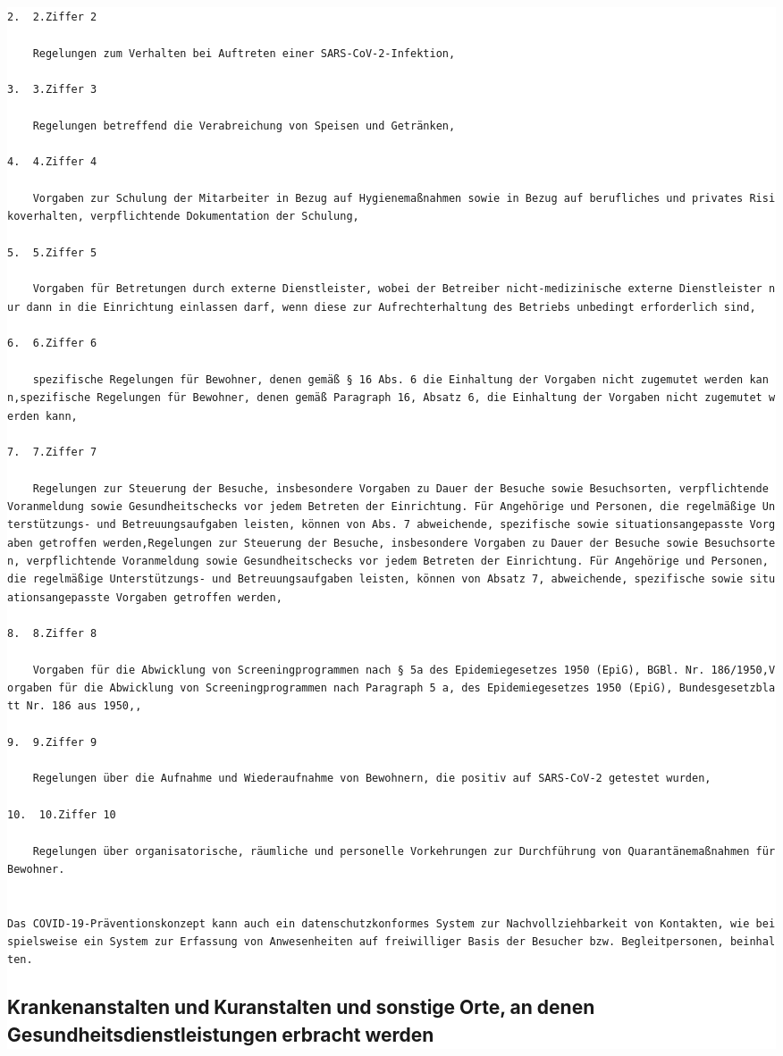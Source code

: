     2.  2.Ziffer 2
        
        Regelungen zum Verhalten bei Auftreten einer SARS-CoV-2-Infektion,
        
    3.  3.Ziffer 3
        
        Regelungen betreffend die Verabreichung von Speisen und Getränken,
        
    4.  4.Ziffer 4
        
        Vorgaben zur Schulung der Mitarbeiter in Bezug auf Hygienemaßnahmen sowie in Bezug auf berufliches und privates Risikoverhalten, verpflichtende Dokumentation der Schulung,
        
    5.  5.Ziffer 5
        
        Vorgaben für Betretungen durch externe Dienstleister, wobei der Betreiber nicht-medizinische externe Dienstleister nur dann in die Einrichtung einlassen darf, wenn diese zur Aufrechterhaltung des Betriebs unbedingt erforderlich sind,
        
    6.  6.Ziffer 6
        
        spezifische Regelungen für Bewohner, denen gemäß § 16 Abs. 6 die Einhaltung der Vorgaben nicht zugemutet werden kann,spezifische Regelungen für Bewohner, denen gemäß Paragraph 16, Absatz 6, die Einhaltung der Vorgaben nicht zugemutet werden kann,
        
    7.  7.Ziffer 7
        
        Regelungen zur Steuerung der Besuche, insbesondere Vorgaben zu Dauer der Besuche sowie Besuchsorten, verpflichtende Voranmeldung sowie Gesundheitschecks vor jedem Betreten der Einrichtung. Für Angehörige und Personen, die regelmäßige Unterstützungs- und Betreuungsaufgaben leisten, können von Abs. 7 abweichende, spezifische sowie situationsangepasste Vorgaben getroffen werden,Regelungen zur Steuerung der Besuche, insbesondere Vorgaben zu Dauer der Besuche sowie Besuchsorten, verpflichtende Voranmeldung sowie Gesundheitschecks vor jedem Betreten der Einrichtung. Für Angehörige und Personen, die regelmäßige Unterstützungs- und Betreuungsaufgaben leisten, können von Absatz 7, abweichende, spezifische sowie situationsangepasste Vorgaben getroffen werden,
        
    8.  8.Ziffer 8
        
        Vorgaben für die Abwicklung von Screeningprogrammen nach § 5a des Epidemiegesetzes 1950 (EpiG), BGBl. Nr. 186/1950,Vorgaben für die Abwicklung von Screeningprogrammen nach Paragraph 5 a, des Epidemiegesetzes 1950 (EpiG), Bundesgesetzblatt Nr. 186 aus 1950,,
        
    9.  9.Ziffer 9
        
        Regelungen über die Aufnahme und Wiederaufnahme von Bewohnern, die positiv auf SARS-CoV-2 getestet wurden,
        
    10.  10.Ziffer 10
        
        Regelungen über organisatorische, räumliche und personelle Vorkehrungen zur Durchführung von Quarantänemaßnahmen für Bewohner.
        
    
    Das COVID-19-Präventionskonzept kann auch ein datenschutzkonformes System zur Nachvollziehbarkeit von Kontakten, wie beispielsweise ein System zur Erfassung von Anwesenheiten auf freiwilliger Basis der Besucher bzw. Begleitpersonen, beinhalten.
    

Krankenanstalten und Kuranstalten und sonstige Orte, an denen Gesundheitsdienstleistungen erbracht werden
---------------------------------------------------------------------------------------------------------
